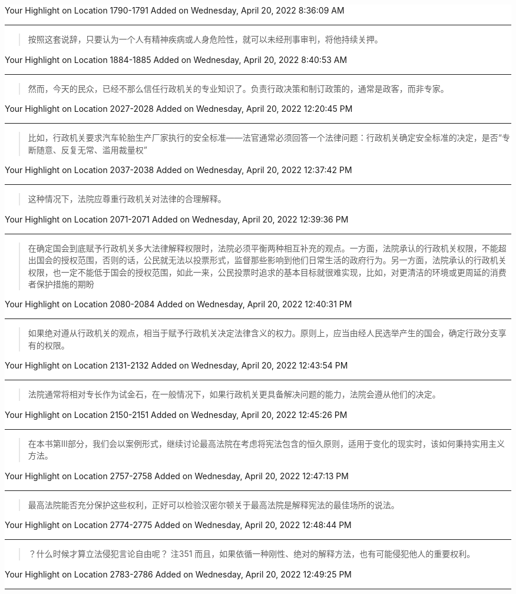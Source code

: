 Your Highlight on Location 1790-1791 Added on Wednesday, April 20, 2022 8:36:09 AM

---

> 按照这套说辞，只要认为一个人有精神疾病或人身危险性，就可以未经刑事审判，将他持续关押。

Your Highlight on Location 1884-1885 Added on Wednesday, April 20, 2022 8:40:53 AM

---

> 然而，今天的民众，已经不那么信任行政机关的专业知识了。负责行政决策和制订政策的，通常是政客，而非专家。

Your Highlight on Location 2027-2028 Added on Wednesday, April 20, 2022 12:20:45 PM

---

> 比如，行政机关要求汽车轮胎生产厂家执行的安全标准——法官通常必须回答一个法律问题：行政机关确定安全标准的决定，是否“专断随意、反复无常、滥用裁量权”

Your Highlight on Location 2037-2038 Added on Wednesday, April 20, 2022 12:37:42 PM

---

> 这种情况下，法院应尊重行政机关对法律的合理解释。

Your Highlight on Location 2071-2071 Added on Wednesday, April 20, 2022 12:39:36 PM

---

> 在确定国会到底赋予行政机关多大法律解释权限时，法院必须平衡两种相互补充的观点。一方面，法院承认的行政机关权限，不能超出国会的授权范围，否则的话，公民就无法以投票形式，监督那些影响到他们日常生活的政府行为。另一方面，法院承认的行政机关权限，也一定不能低于国会的授权范围，如此一来，公民投票时追求的基本目标就很难实现，比如，对更清洁的环境或更周延的消费者保护措施的期盼

Your Highlight on Location 2080-2084 Added on Wednesday, April 20, 2022 12:40:31 PM

---

> 如果绝对遵从行政机关的观点，相当于赋予行政机关决定法律含义的权力。原则上，应当由经人民选举产生的国会，确定行政分支享有的权限。

Your Highlight on Location 2131-2132 Added on Wednesday, April 20, 2022 12:43:54 PM

---

> 法院通常将相对专长作为试金石，在一般情况下，如果行政机关更具备解决问题的能力，法院会遵从他们的决定。

Your Highlight on Location 2150-2151 Added on Wednesday, April 20, 2022 12:45:26 PM

---

> 在本书第III部分，我们会以案例形式，继续讨论最高法院在考虑将宪法包含的恒久原则，适用于变化的现实时，该如何秉持实用主义方法。

Your Highlight on Location 2757-2758 Added on Wednesday, April 20, 2022 12:47:13 PM

---

> 最高法院能否充分保护这些权利，正好可以检验汉密尔顿关于最高法院是解释宪法的最佳场所的说法。

Your Highlight on Location 2774-2775 Added on Wednesday, April 20, 2022 12:48:44 PM

---

> ？什么时候才算立法侵犯言论自由呢？ 注351 而且，如果依循一种刚性、绝对的解释方法，也有可能侵犯他人的重要权利。

Your Highlight on Location 2783-2786 Added on Wednesday, April 20, 2022 12:49:25 PM

---
